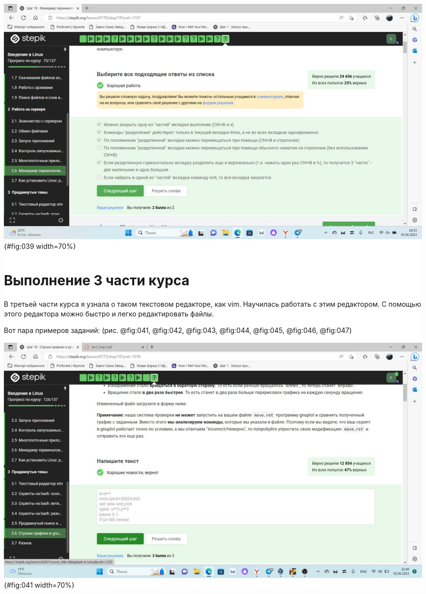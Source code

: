 ![Вопрос 10](image/39.jpg){#fig:039 width=70%}

# Выполнение 3 части курса

В третьей части курса я узнала о таком текстовом редакторе, как vim. Научилась работать с этим редактором. С помощью этого редактора можно быстро и легко редактировать файлы.

Вот пара примеров заданий: (рис. @fig:041, @fig:042, @fig:043, @fig:044, @fig:045, @fig:046, @fig:047)

![Вопрос 1](image/41.jpg){#fig:041 width=70%}
